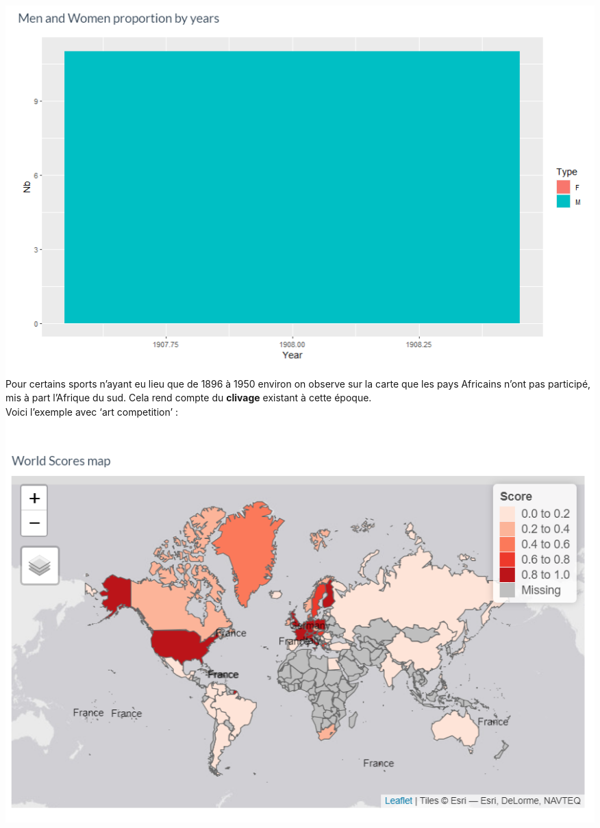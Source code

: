 ![png](images/jeu_paume_proportion.PNG)

Pour certains sports n’ayant eu lieu que de 1896 à 1950 environ on observe sur la carte que les pays Africains n’ont pas participé, mis à part l’Afrique du sud. Cela rend compte du **clivage** existant à cette époque.<br/>
Voici l’exemple avec ‘art competition’ :

 &nbsp;         
    
![png](images/art_map.PNG)
